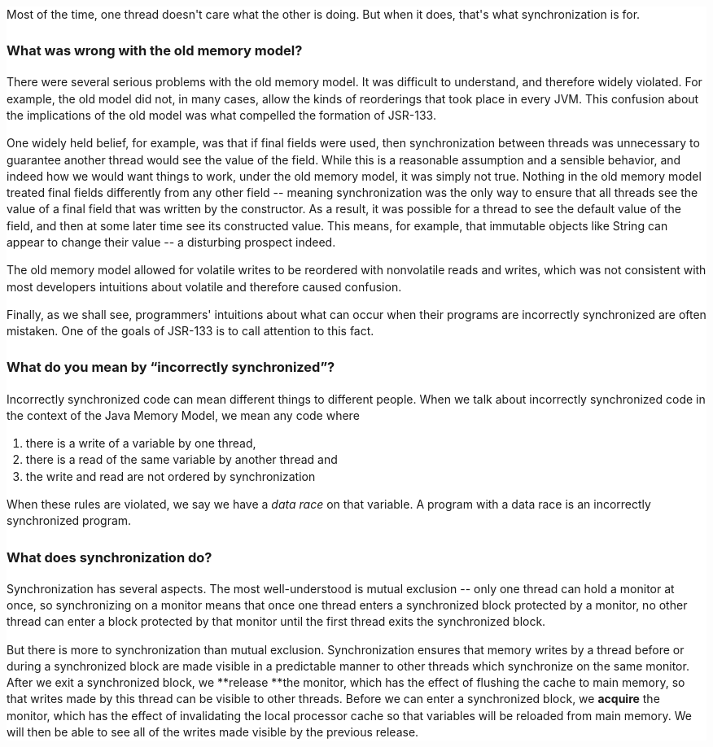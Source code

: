 Most of the time, one thread doesn't care what the other is doing. But when it does, that's what synchronization is for.

### What was wrong with the old memory model?

There were several serious problems with the old memory model. It was difficult to understand, and therefore widely violated. For example, the old model did not, in many cases, allow the kinds of reorderings that took place in every JVM. This confusion about the implications of the old model was what compelled the formation of JSR-133.

One widely held belief, for example, was that if final fields were used, then synchronization between threads was unnecessary to guarantee another thread would see the value of the field. While this is a reasonable assumption and a sensible behavior, and indeed how we would want things to work, under the old memory model, it was simply not true. Nothing in the old memory model treated final fields differently from any other field -- meaning synchronization was the only way to ensure that all threads see the value of a final field that was written by the constructor. As a result, it was possible for a thread to see the default value of the field, and then at some later time see its constructed value. This means, for example, that immutable objects like String can appear to change their value -- a disturbing prospect indeed.

The old memory model allowed for volatile writes to be reordered with nonvolatile reads and writes, which was not consistent with most developers intuitions about volatile and therefore caused confusion.

Finally, as we shall see, programmers' intuitions about what can occur when their programs are incorrectly synchronized are often mistaken. One of the goals of JSR-133 is to call attention to this fact.

### What do you mean by “incorrectly synchronized”?

Incorrectly synchronized code can mean different things to different people. When we talk about incorrectly synchronized code in the context of the Java Memory Model, we mean any code where

1. there is a write of a variable by one thread,
2. there is a read of the same variable by another thread and
3. the write and read are not ordered by synchronization

When these rules are violated, we say we have a *data race* on that variable. A program with a data race is an incorrectly synchronized program.

### What does synchronization do?

Synchronization has several aspects. The most well-understood is mutual exclusion -- only one thread can hold a monitor at once, so synchronizing on a monitor means that once one thread enters a synchronized block protected by a monitor, no other thread can enter a block protected by that monitor until the first thread exits the synchronized block.

But there is more to synchronization than mutual exclusion. Synchronization ensures that memory writes by a thread before or during a synchronized block are made visible in a predictable manner to other threads which synchronize on the same monitor. After we exit a synchronized block, we **release **the monitor, which has the effect of flushing the cache to main memory, so that writes made by this thread can be visible to other threads. Before we can enter a synchronized block, we **acquire** the monitor, which has the effect of invalidating the local processor cache so that variables will be reloaded from main memory. We will then be able to see all of the writes made visible by the previous release.
